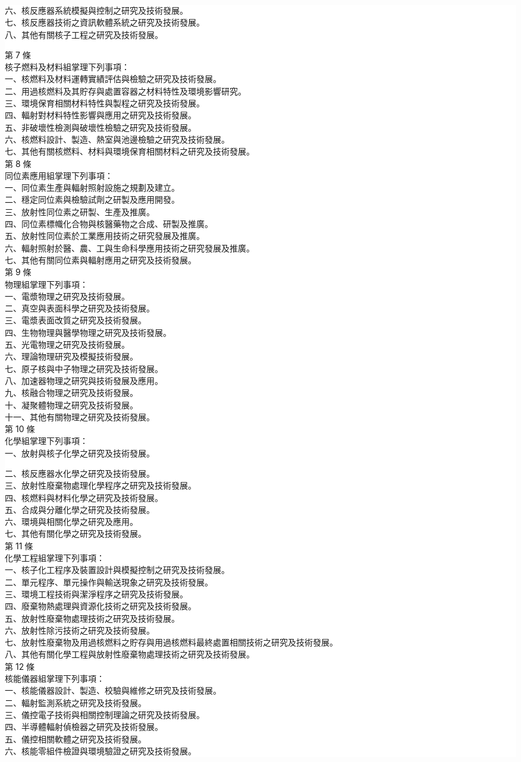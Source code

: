 六、核反應器系統模擬與控制之研究及技術發展。  
七、核反應器技術之資訊軟體系統之研究及技術發展。  
八、其他有關核子工程之研究及技術發展。  


第 7 條  
核子燃料及材料組掌理下列事項：  
一、核燃料及材料運轉實績評估與檢驗之研究及技術發展。  
二、用過核燃料及其貯存與處置容器之材料特性及環境影響研究。  
三、環境保育相關材料特性與製程之研究及技術發展。  
四、輻射對材料特性影響與應用之研究及技術發展。  
五、非破壞性檢測與破壞性檢驗之研究及技術發展。  
六、核燃料設計、製造、熱室與池邊檢驗之研究及技術發展。  
七、其他有關核燃料、材料與環境保育相關材料之研究及技術發展。  
第 8 條  
同位素應用組掌理下列事項：  
一、同位素生產與輻射照射設施之規劃及建立。  
二、穩定同位素與檢驗試劑之研製及應用開發。  
三、放射性同位素之研製、生產及推廣。  
四、同位素標幟化合物與核醫藥物之合成、研製及推廣。  
五、放射性同位素於工業應用技術之研究發展及推廣。  
六、輻射照射於醫、農、工與生命科學應用技術之研究發展及推廣。  
七、其他有關同位素與輻射應用之研究及技術發展。  
第 9 條  
物理組掌理下列事項：  
一、電漿物理之研究及技術發展。  
二、真空與表面科學之研究及技術發展。  
三、電漿表面改質之研究及技術發展。  
四、生物物理與醫學物理之研究及技術發展。  
五、光電物理之研究及技術發展。  
六、理論物理研究及模擬技術發展。  
七、原子核與中子物理之研究及技術發展。  
八、加速器物理之研究與技術發展及應用。  
九、核融合物理之研究及技術發展。  
十、凝聚體物理之研究及技術發展。  
十一、其他有關物理之研究及技術發展。  
第 10 條  
化學組掌理下列事項：  
一、放射與核子化學之研究及技術發展。  


二、核反應器水化學之研究及技術發展。  
三、放射性廢棄物處理化學程序之研究及技術發展。  
四、核燃料與材料化學之研究及技術發展。  
五、合成與分離化學之研究及技術發展。  
六、環境與相關化學之研究及應用。  
七、其他有關化學之研究及技術發展。  
第 11 條  
化學工程組掌理下列事項：  
一、核子化工程序及裝置設計與模擬控制之研究及技術發展。  
二、單元程序、單元操作與輸送現象之研究及技術發展。  
三、環境工程技術與潔淨程序之研究及技術發展。  
四、廢棄物熱處理與資源化技術之研究及技術發展。  
五、放射性廢棄物處理技術之研究及技術發展。  
六、放射性除污技術之研究及技術發展。  
七、放射性廢棄物及用過核燃料之貯存與用過核燃料最終處置相關技術之研究及技術發展。  
八、其他有關化學工程與放射性廢棄物處理技術之研究及技術發展。  
第 12 條  
核能儀器組掌理下列事項：  
一、核能儀器設計、製造、校驗與維修之研究及技術發展。  
二、輻射監測系統之研究及技術發展。  
三、儀控電子技術與相關控制理論之研究及技術發展。  
四、半導體輻射偵檢器之研究及技術發展。  
五、儀控相關軟體之研究及技術發展。  
六、核能零組件檢證與環境驗證之研究及技術發展。  